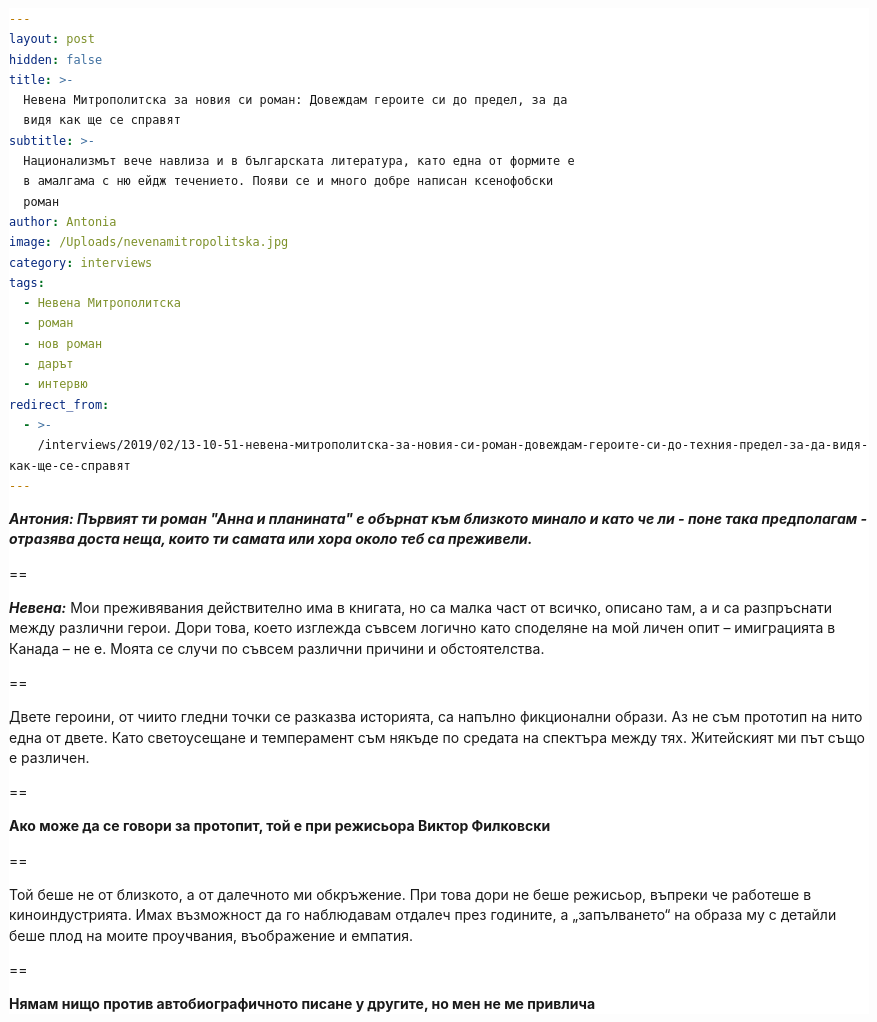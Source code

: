 ```yaml
---
layout: post
hidden: false
title: >-
  Невена Митрополитска за новия си роман: Довеждам героите си до предел, за да
  видя как ще се справят
subtitle: >-
  Национализмът вече навлиза и в българската литература, като една от формите е
  в амалгама с ню ейдж течението. Появи се и много добре написан ксенофобски
  роман
author: Antonia
image: /Uploads/nevenamitropolitska.jpg
category: interviews
tags:
  - Невена Митрополитска
  - роман
  - нов роман
  - дарът
  - интервю
redirect_from:
  - >-
    /interviews/2019/02/13-10-51-невена-митрополитска-за-новия-си-роман-довеждам-героите-си-до-техния-предел-за-да-видя-как-ще-се-справят
---
```


**_Антония: Първият ти роман "Анна и планината" е обърнат към близкото минало и като че ли - поне така предполагам - отразява доста неща, които ти самата или хора около теб са преживели._**

\==

**_Невена:_** Мои преживявания действително има в книгата, но са малка част от всичко, описано там, а и са разпръснати между различни герои. Дори това, което изглежда съвсем логично като споделяне на мой личен опит – имиграцията в Канада – не е. Моята се случи по съвсем различни причини и обстоятелства.

\==

Двете героини, от чиито гледни точки се разказва историята, са напълно фикционални образи. Аз не съм прототип на нито една от двете. Като светоусещане и темперамент съм някъде по средата на спектъра между тях. Житейският ми път също е различен.

\==

**Ако може да се говори за протопит, той е при режисьора Виктор Филковски**

\==

Той беше не от близкото, а от далечното ми обкръжение. При това дори не беше режисьор, въпреки че работеше в киноиндустрията. Имах възможност да го наблюдавам отдалеч през годините, а „запълването“ на образа му с детайли беше плод на моите проучвания, въображение и емпатия.

\==

**Нямам нищо против автобиографичното писане у другите, но мен не ме привлича**
